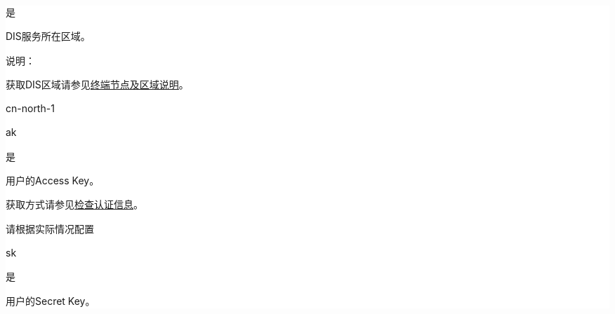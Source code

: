 <td class="cellrowborder" valign="top" width="8.159184081591842%" headers="mcps1.2.5.1.2 "><p id="zh-cn_topic_0194140722_zh-cn_topic_0077812210_p20852350"><a name="zh-cn_topic_0194140722_zh-cn_topic_0077812210_p20852350"></a><a name="zh-cn_topic_0194140722_zh-cn_topic_0077812210_p20852350"></a>是</p>
</td>
<td class="cellrowborder" valign="top" width="37.75622437756224%" headers="mcps1.2.5.1.3 "><p id="zh-cn_topic_0194140722_zh-cn_topic_0077812210_p11318800"><a name="zh-cn_topic_0194140722_zh-cn_topic_0077812210_p11318800"></a><a name="zh-cn_topic_0194140722_zh-cn_topic_0077812210_p11318800"></a>DIS服务所在区域。</p>
<div class="note" id="zh-cn_topic_0194140722_note16149114305512"><a name="zh-cn_topic_0194140722_note16149114305512"></a><a name="zh-cn_topic_0194140722_note16149114305512"></a><span class="notetitle"> 说明： </span><div class="notebody"><p id="zh-cn_topic_0194140722_p91495438556"><a name="zh-cn_topic_0194140722_p91495438556"></a><a name="zh-cn_topic_0194140722_p91495438556"></a>获取DIS区域请参见<a href="http://developer.huaweicloud.com/dev/endpoint?DIS" target="_blank" rel="noopener noreferrer">终端节点及区域说明</a>。</p>
</div></div>
</td>
<td class="cellrowborder" valign="top" width="37.75622437756224%" headers="mcps1.2.5.1.4 "><p id="zh-cn_topic_0194140722_zh-cn_topic_0077812210_p44407631"><a name="zh-cn_topic_0194140722_zh-cn_topic_0077812210_p44407631"></a><a name="zh-cn_topic_0194140722_zh-cn_topic_0077812210_p44407631"></a>cn-north-1</p>
</td>
</tr>
<tr id="zh-cn_topic_0194140722_zh-cn_topic_0077812210_row64124362"><td class="cellrowborder" valign="top" width="16.328367163283673%" headers="mcps1.2.5.1.1 "><p id="zh-cn_topic_0194140722_zh-cn_topic_0077812210_p26690871"><a name="zh-cn_topic_0194140722_zh-cn_topic_0077812210_p26690871"></a><a name="zh-cn_topic_0194140722_zh-cn_topic_0077812210_p26690871"></a>ak</p>
</td>
<td class="cellrowborder" valign="top" width="8.159184081591842%" headers="mcps1.2.5.1.2 "><p id="zh-cn_topic_0194140722_zh-cn_topic_0077812210_p14476932"><a name="zh-cn_topic_0194140722_zh-cn_topic_0077812210_p14476932"></a><a name="zh-cn_topic_0194140722_zh-cn_topic_0077812210_p14476932"></a>是</p>
</td>
<td class="cellrowborder" valign="top" width="37.75622437756224%" headers="mcps1.2.5.1.3 "><p id="zh-cn_topic_0194140722_zh-cn_topic_0077812210_p31780825"><a name="zh-cn_topic_0194140722_zh-cn_topic_0077812210_p31780825"></a><a name="zh-cn_topic_0194140722_zh-cn_topic_0077812210_p31780825"></a>用户的Access Key。</p>
<p id="zh-cn_topic_0194140722_a7a5004ef7cc145c7b1bba1788deb2e72"><a name="zh-cn_topic_0194140722_a7a5004ef7cc145c7b1bba1788deb2e72"></a><a name="zh-cn_topic_0194140722_a7a5004ef7cc145c7b1bba1788deb2e72"></a>获取方式请参见<a href="安装前准备.md#zh-cn_topic_0194140940_s929153773cb54e1b801a8399b2ef9b2f">检查认证信息</a>。</p>
</td>
<td class="cellrowborder" valign="top" width="37.75622437756224%" headers="mcps1.2.5.1.4 "><p id="zh-cn_topic_0194140722_zh-cn_topic_0077812210_p15663836"><a name="zh-cn_topic_0194140722_zh-cn_topic_0077812210_p15663836"></a><a name="zh-cn_topic_0194140722_zh-cn_topic_0077812210_p15663836"></a>请根据实际情况配置</p>
</td>
</tr>
<tr id="zh-cn_topic_0194140722_zh-cn_topic_0077812210_row6756797"><td class="cellrowborder" valign="top" width="16.328367163283673%" headers="mcps1.2.5.1.1 "><p id="zh-cn_topic_0194140722_zh-cn_topic_0077812210_p10429724"><a name="zh-cn_topic_0194140722_zh-cn_topic_0077812210_p10429724"></a><a name="zh-cn_topic_0194140722_zh-cn_topic_0077812210_p10429724"></a>sk</p>
</td>
<td class="cellrowborder" valign="top" width="8.159184081591842%" headers="mcps1.2.5.1.2 "><p id="zh-cn_topic_0194140722_zh-cn_topic_0077812210_p39501348"><a name="zh-cn_topic_0194140722_zh-cn_topic_0077812210_p39501348"></a><a name="zh-cn_topic_0194140722_zh-cn_topic_0077812210_p39501348"></a>是</p>
</td>
<td class="cellrowborder" valign="top" width="37.75622437756224%" headers="mcps1.2.5.1.3 "><p id="zh-cn_topic_0194140722_a8df70f1b132f4c21819ac41552d67b8d"><a name="zh-cn_topic_0194140722_a8df70f1b132f4c21819ac41552d67b8d"></a><a name="zh-cn_topic_0194140722_a8df70f1b132f4c21819ac41552d67b8d"></a>用户的Secret Key。</p>